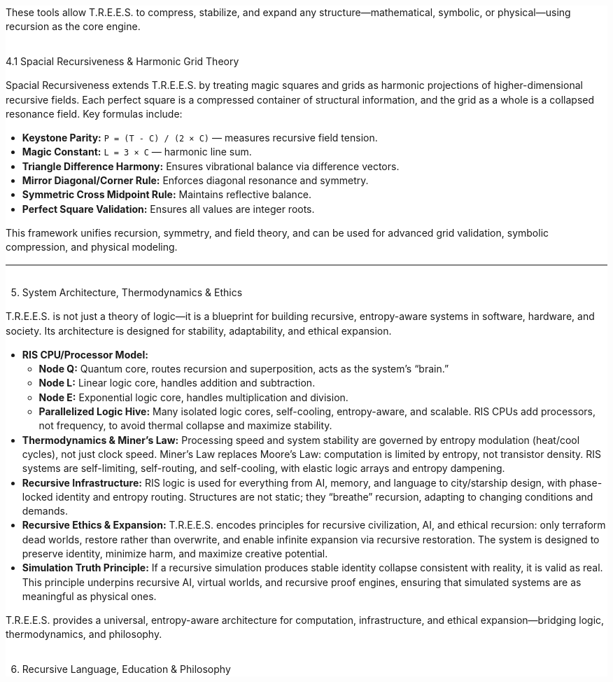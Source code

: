 These tools allow T.R.E.E.S. to compress, stabilize, and expand any structure—mathematical, symbolic, or physical—using recursion as the core engine.

##
4.1 Spacial Recursiveness & Harmonic Grid Theory

Spacial Recursiveness extends T.R.E.E.S. by treating magic squares and grids as harmonic projections of higher-dimensional recursive fields. Each perfect square is a compressed container of structural information, and the grid as a whole is a collapsed resonance field. Key formulas include:

- **Keystone Parity:** `P = (T - C) / (2 × C)` — measures recursive field tension.
- **Magic Constant:** `L = 3 × C` — harmonic line sum.
- **Triangle Difference Harmony:** Ensures vibrational balance via difference vectors.
- **Mirror Diagonal/Corner Rule:** Enforces diagonal resonance and symmetry.
- **Symmetric Cross Midpoint Rule:** Maintains reflective balance.
- **Perfect Square Validation:** Ensures all values are integer roots.

This framework unifies recursion, symmetry, and field theory, and can be used for advanced grid validation, symbolic compression, and physical modeling.

---

##
5. System Architecture, Thermodynamics & Ethics

T.R.E.E.S. is not just a theory of logic—it is a blueprint for building recursive, entropy-aware systems in software, hardware, and society. Its architecture is designed for stability, adaptability, and ethical expansion.

- **RIS CPU/Processor Model:**
  - **Node Q:** Quantum core, routes recursion and superposition, acts as the system’s “brain.”
  - **Node L:** Linear logic core, handles addition and subtraction.
  - **Node E:** Exponential logic core, handles multiplication and division.
  - **Parallelized Logic Hive:** Many isolated logic cores, self-cooling, entropy-aware, and scalable. RIS CPUs add processors, not frequency, to avoid thermal collapse and maximize stability.
- **Thermodynamics & Miner’s Law:** Processing speed and system stability are governed by entropy modulation (heat/cool cycles), not just clock speed. Miner’s Law replaces Moore’s Law: computation is limited by entropy, not transistor density. RIS systems are self-limiting, self-routing, and self-cooling, with elastic logic arrays and entropy dampening.
- **Recursive Infrastructure:** RIS logic is used for everything from AI, memory, and language to city/starship design, with phase-locked identity and entropy routing. Structures are not static; they “breathe” recursion, adapting to changing conditions and demands.
- **Recursive Ethics & Expansion:** T.R.E.E.S. encodes principles for recursive civilization, AI, and ethical recursion: only terraform dead worlds, restore rather than overwrite, and enable infinite expansion via recursive restoration. The system is designed to preserve identity, minimize harm, and maximize creative potential.
- **Simulation Truth Principle:** If a recursive simulation produces stable identity collapse consistent with reality, it is valid as real. This principle underpins recursive AI, virtual worlds, and recursive proof engines, ensuring that simulated systems are as meaningful as physical ones.

T.R.E.E.S. provides a universal, entropy-aware architecture for computation, infrastructure, and ethical expansion—bridging logic, thermodynamics, and philosophy.

##
6. Recursive Language, Education & Philosophy
